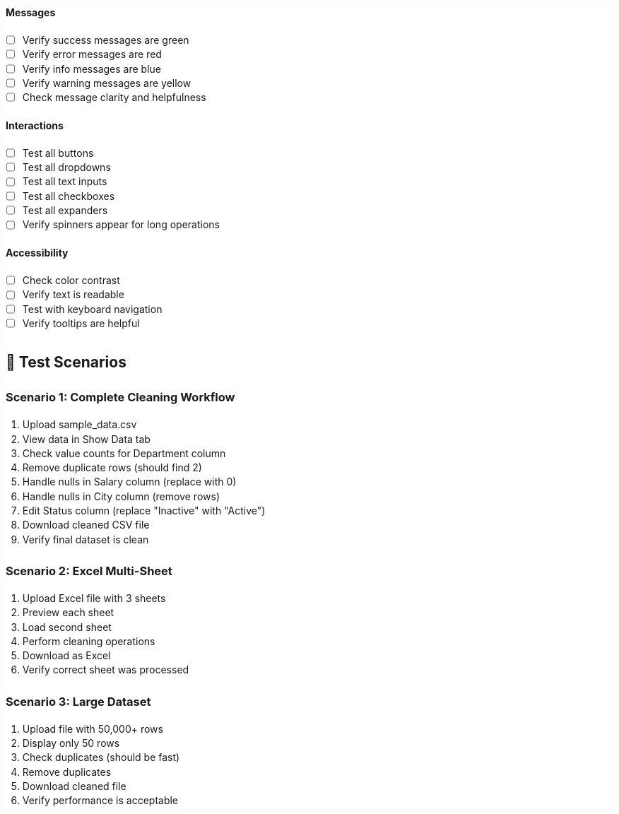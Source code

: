 #### Messages
- [ ] Verify success messages are green
- [ ] Verify error messages are red
- [ ] Verify info messages are blue
- [ ] Verify warning messages are yellow
- [ ] Check message clarity and helpfulness

#### Interactions
- [ ] Test all buttons
- [ ] Test all dropdowns
- [ ] Test all text inputs
- [ ] Test all checkboxes
- [ ] Test all expanders
- [ ] Verify spinners appear for long operations

#### Accessibility
- [ ] Check color contrast
- [ ] Verify text is readable
- [ ] Test with keyboard navigation
- [ ] Verify tooltips are helpful

## 🎯 Test Scenarios

### Scenario 1: Complete Cleaning Workflow
1. Upload sample_data.csv
2. View data in Show Data tab
3. Check value counts for Department column
4. Remove duplicate rows (should find 2)
5. Handle nulls in Salary column (replace with 0)
6. Handle nulls in City column (remove rows)
7. Edit Status column (replace "Inactive" with "Active")
8. Download cleaned CSV file
9. Verify final dataset is clean

### Scenario 2: Excel Multi-Sheet
1. Upload Excel file with 3 sheets
2. Preview each sheet
3. Load second sheet
4. Perform cleaning operations
5. Download as Excel
6. Verify correct sheet was processed

### Scenario 3: Large Dataset
1. Upload file with 50,000+ rows
2. Display only 50 rows
3. Check duplicates (should be fast)
4. Remove duplicates
5. Download cleaned file
6. Verify performance is acceptable
